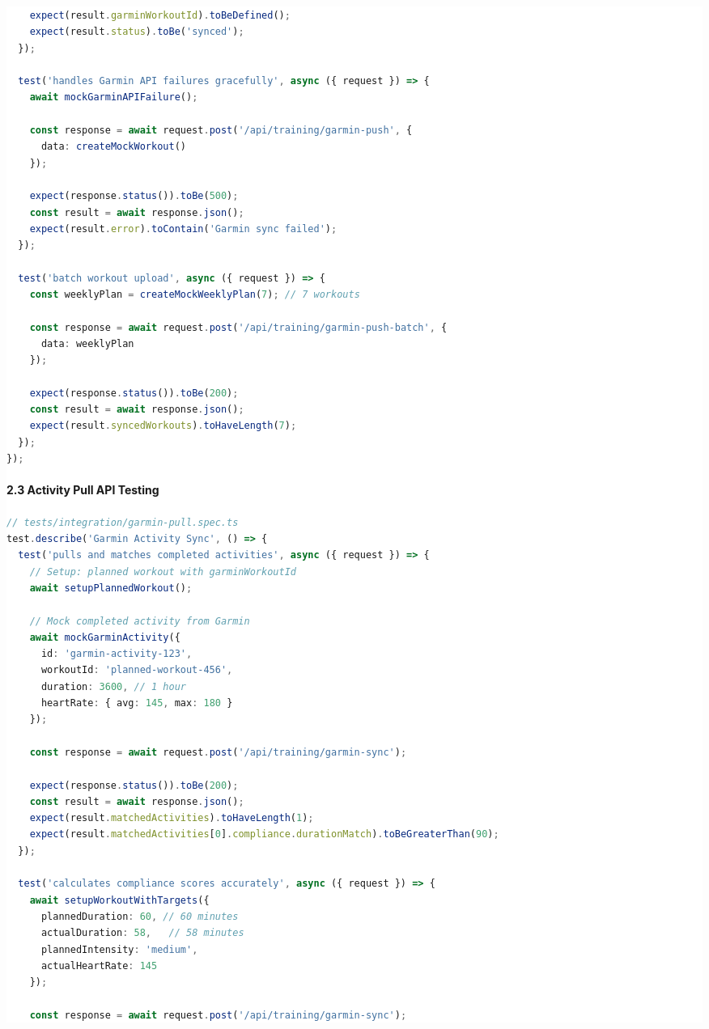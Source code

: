 ```typescript
    expect(result.garminWorkoutId).toBeDefined();
    expect(result.status).toBe('synced');
  });

  test('handles Garmin API failures gracefully', async ({ request }) => {
    await mockGarminAPIFailure();

    const response = await request.post('/api/training/garmin-push', {
      data: createMockWorkout()
    });

    expect(response.status()).toBe(500);
    const result = await response.json();
    expect(result.error).toContain('Garmin sync failed');
  });

  test('batch workout upload', async ({ request }) => {
    const weeklyPlan = createMockWeeklyPlan(7); // 7 workouts

    const response = await request.post('/api/training/garmin-push-batch', {
      data: weeklyPlan
    });

    expect(response.status()).toBe(200);
    const result = await response.json();
    expect(result.syncedWorkouts).toHaveLength(7);
  });
});
```

#### 2.3 Activity Pull API Testing
```typescript
// tests/integration/garmin-pull.spec.ts
test.describe('Garmin Activity Sync', () => {
  test('pulls and matches completed activities', async ({ request }) => {
    // Setup: planned workout with garminWorkoutId
    await setupPlannedWorkout();

    // Mock completed activity from Garmin
    await mockGarminActivity({
      id: 'garmin-activity-123',
      workoutId: 'planned-workout-456',
      duration: 3600, // 1 hour
      heartRate: { avg: 145, max: 180 }
    });

    const response = await request.post('/api/training/garmin-sync');

    expect(response.status()).toBe(200);
    const result = await response.json();
    expect(result.matchedActivities).toHaveLength(1);
    expect(result.matchedActivities[0].compliance.durationMatch).toBeGreaterThan(90);
  });

  test('calculates compliance scores accurately', async ({ request }) => {
    await setupWorkoutWithTargets({
      plannedDuration: 60, // 60 minutes
      actualDuration: 58,   // 58 minutes
      plannedIntensity: 'medium',
      actualHeartRate: 145
    });

    const response = await request.post('/api/training/garmin-sync');
```